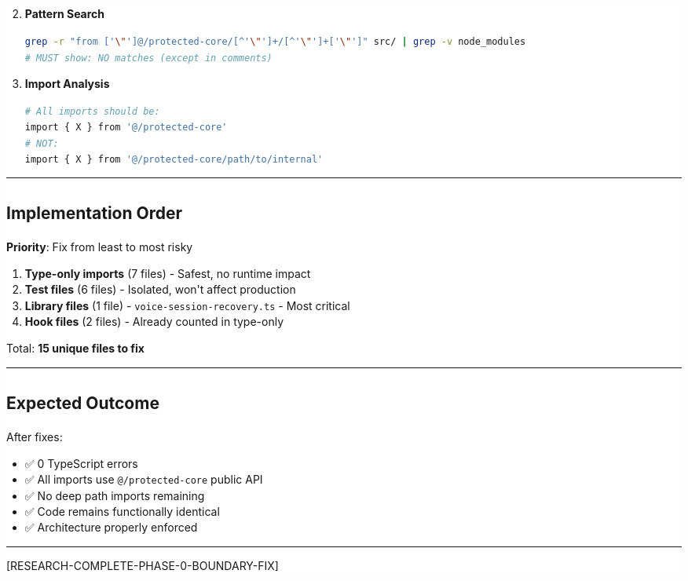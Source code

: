 2. **Pattern Search**
   ```bash
   grep -r "from ['\"']@/protected-core/[^'\"']+/[^'\"']+['\"']" src/ | grep -v node_modules
   # MUST show: NO matches (except in comments)
   ```

3. **Import Analysis**
   ```bash
   # All imports should be:
   import { X } from '@/protected-core'
   # NOT:
   import { X } from '@/protected-core/path/to/internal'
   ```

---

## Implementation Order

**Priority**: Fix from least to most risky

1. **Type-only imports** (7 files) - Safest, no runtime impact
2. **Test files** (6 files) - Isolated, won't affect production
3. **Library files** (1 file) - `voice-session-recovery.ts` - Most critical
4. **Hook files** (2 files) - Already counted in type-only

Total: **15 unique files to fix**

---

## Expected Outcome

After fixes:
- ✅ 0 TypeScript errors
- ✅ All imports use `@/protected-core` public API
- ✅ No deep path imports remaining
- ✅ Code remains functionally identical
- ✅ Architecture properly enforced

---

[RESEARCH-COMPLETE-PHASE-0-BOUNDARY-FIX]